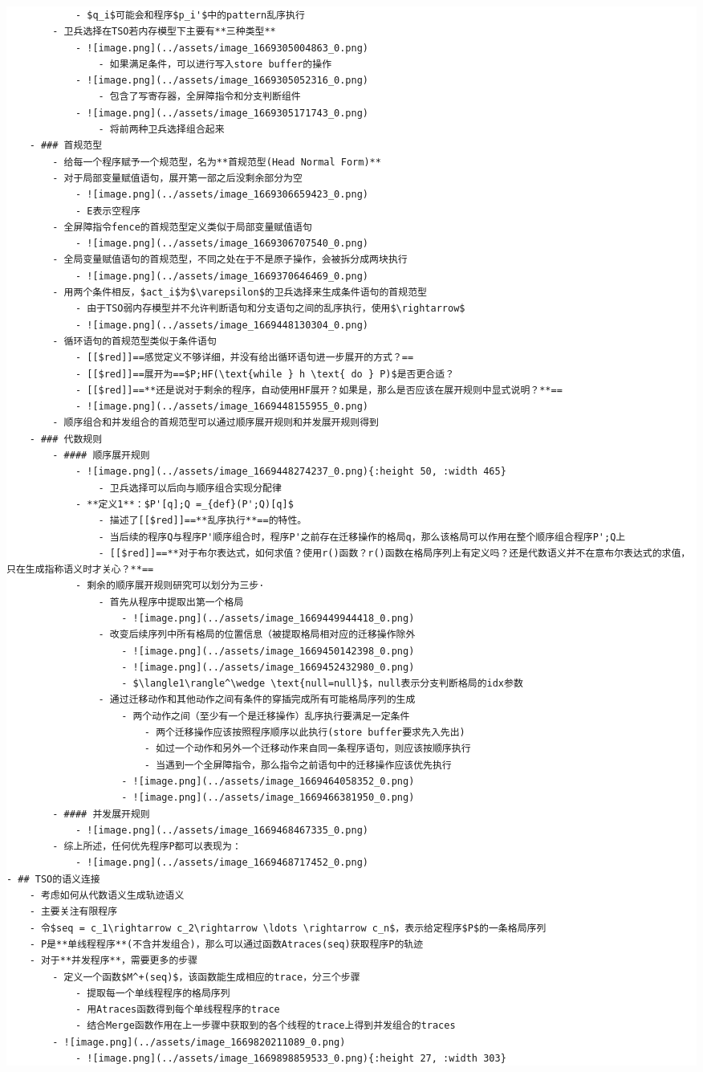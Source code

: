				- $q_i$可能会和程序$p_i'$中的pattern乱序执行
			- 卫兵选择在TSO若内存模型下主要有**三种类型**
				- ![image.png](../assets/image_1669305004863_0.png)
					- 如果满足条件，可以进行写入store buffer的操作
				- ![image.png](../assets/image_1669305052316_0.png)
					- 包含了写寄存器，全屏障指令和分支判断组件
				- ![image.png](../assets/image_1669305171743_0.png)
					- 将前两种卫兵选择组合起来
		- ### 首规范型
			- 给每一个程序赋予一个规范型，名为**首规范型(Head Normal Form)**
			- 对于局部变量赋值语句，展开第一部之后没剩余部分为空
				- ![image.png](../assets/image_1669306659423_0.png)
				- E表示空程序
			- 全屏障指令fence的首规范型定义类似于局部变量赋值语句
				- ![image.png](../assets/image_1669306707540_0.png)
			- 全局变量赋值语句的首规范型，不同之处在于不是原子操作，会被拆分成两块执行
				- ![image.png](../assets/image_1669370646469_0.png)
			- 用两个条件相反，$act_i$为$\varepsilon$的卫兵选择来生成条件语句的首规范型
				- 由于TSO弱内存模型并不允许判断语句和分支语句之间的乱序执行，使用$\rightarrow$
				- ![image.png](../assets/image_1669448130304_0.png)
			- 循环语句的首规范型类似于条件语句
				- [[$red]]==感觉定义不够详细，并没有给出循环语句进一步展开的方式？==
				- [[$red]]==展开为==$P;HF(\text{while } h \text{ do } P)$是否更合适？
				- [[$red]]==**还是说对于剩余的程序，自动使用HF展开？如果是，那么是否应该在展开规则中显式说明？**==
				- ![image.png](../assets/image_1669448155955_0.png)
			- 顺序组合和并发组合的首规范型可以通过顺序展开规则和并发展开规则得到
		- ### 代数规则
			- #### 顺序展开规则
				- ![image.png](../assets/image_1669448274237_0.png){:height 50, :width 465}
					- 卫兵选择可以后向与顺序组合实现分配律
				- **定义1**：$P'[q];Q =_{def}(P';Q)[q]$
					- 描述了[[$red]]==**乱序执行**==的特性。
					- 当后续的程序Q与程序P'顺序组合时，程序P'之前存在迁移操作的格局q，那么该格局可以作用在整个顺序组合程序P';Q上
					- [[$red]]==**对于布尔表达式，如何求值？使用r()函数？r()函数在格局序列上有定义吗？还是代数语义并不在意布尔表达式的求值，只在生成指称语义时才关心？**==
				- 剩余的顺序展开规则研究可以划分为三步·
					- 首先从程序中提取出第一个格局
						- ![image.png](../assets/image_1669449944418_0.png)
					- 改变后续序列中所有格局的位置信息（被提取格局相对应的迁移操作除外
						- ![image.png](../assets/image_1669450142398_0.png)
						- ![image.png](../assets/image_1669452432980_0.png)
						- $\langle1\rangle^\wedge \text{null=null}$，null表示分支判断格局的idx参数
					- 通过迁移动作和其他动作之间有条件的穿插完成所有可能格局序列的生成
						- 两个动作之间（至少有一个是迁移操作）乱序执行要满足一定条件
							- 两个迁移操作应该按照程序顺序以此执行(store buffer要求先入先出)
							- 如过一个动作和另外一个迁移动作来自同一条程序语句，则应该按顺序执行
							- 当遇到一个全屏障指令，那么指令之前语句中的迁移操作应该优先执行
						- ![image.png](../assets/image_1669464058352_0.png)
						- ![image.png](../assets/image_1669466381950_0.png)
			- #### 并发展开规则
				- ![image.png](../assets/image_1669468467335_0.png)
			- 综上所述，任何优先程序P都可以表现为：
				- ![image.png](../assets/image_1669468717452_0.png)
	- ## TSO的语义连接
		- 考虑如何从代数语义生成轨迹语义
		- 主要关注有限程序
		- 令$seq = c_1\rightarrow c_2\rightarrow \ldots \rightarrow c_n$，表示给定程序$P$的一条格局序列
		- P是**单线程程序**(不含并发组合)，那么可以通过函数Atraces(seq)获取程序P的轨迹
		- 对于**并发程序**，需要更多的步骤
			- 定义一个函数$M^+(seq)$，该函数能生成相应的trace，分三个步骤
				- 提取每一个单线程程序的格局序列
				- 用Atraces函数得到每个单线程程序的trace
				- 结合Merge函数作用在上一步骤中获取到的各个线程的trace上得到并发组合的traces
			- ![image.png](../assets/image_1669820211089_0.png)
				- ![image.png](../assets/image_1669898859533_0.png){:height 27, :width 303}